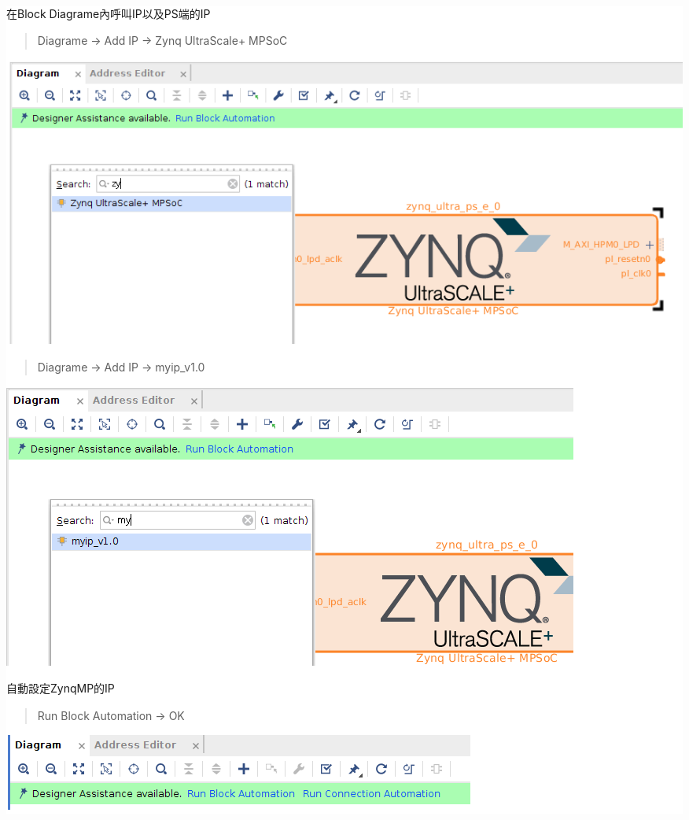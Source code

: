 在Block Diagrame內呼叫IP以及PS端的IP

>Diagrame &rarr; Add IP &rarr; Zynq UltraScale+ MPSoC

![Add_zynqMP_IP](./image/Add_zynqMP_IP.PNG)

>Diagrame &rarr; Add IP &rarr; myip_v1.0

![Add_my_IP](./image/Add_my_IP.PNG)

自動設定ZynqMP的IP

>Run Block Automation &rarr; OK

![Block_Automation](./image/Block_Automation.PNG)
